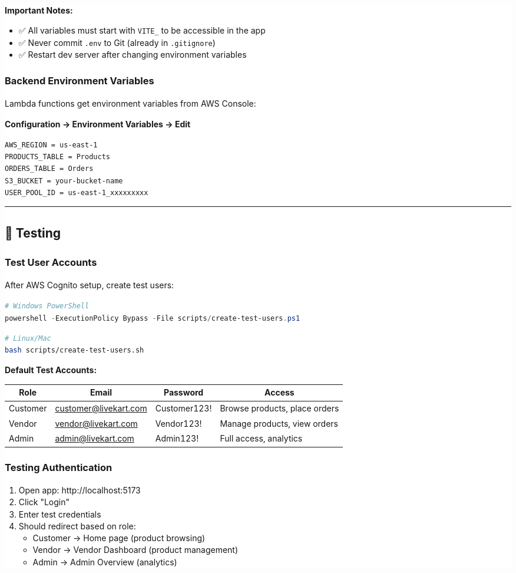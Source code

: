 **Important Notes:**

- ✅ All variables must start with `VITE_` to be accessible in the app
- ✅ Never commit `.env` to Git (already in `.gitignore`)
- ✅ Restart dev server after changing environment variables

### Backend Environment Variables

Lambda functions get environment variables from AWS Console:

**Configuration → Environment Variables → Edit**

```
AWS_REGION = us-east-1
PRODUCTS_TABLE = Products
ORDERS_TABLE = Orders
S3_BUCKET = your-bucket-name
USER_POOL_ID = us-east-1_xxxxxxxxx
```

---

## 🧪 Testing

### Test User Accounts

After AWS Cognito setup, create test users:

```powershell
# Windows PowerShell
powershell -ExecutionPolicy Bypass -File scripts/create-test-users.ps1
```

```bash
# Linux/Mac
bash scripts/create-test-users.sh
```

**Default Test Accounts:**

| Role     | Email                 | Password     | Access                        |
| -------- | --------------------- | ------------ | ----------------------------- |
| Customer | customer@livekart.com | Customer123! | Browse products, place orders |
| Vendor   | vendor@livekart.com   | Vendor123!   | Manage products, view orders  |
| Admin    | admin@livekart.com    | Admin123!    | Full access, analytics        |

### Testing Authentication

1. Open app: http://localhost:5173
2. Click "Login"
3. Enter test credentials
4. Should redirect based on role:
   - Customer → Home page (product browsing)
   - Vendor → Vendor Dashboard (product management)
   - Admin → Admin Overview (analytics)
